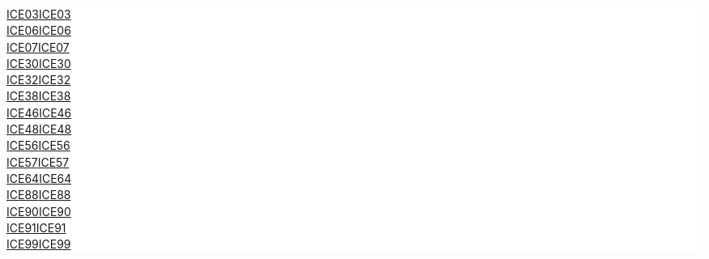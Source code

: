 <dl>

[<span data-ttu-id="b88a1-175">ICE03</span><span class="sxs-lookup"><span data-stu-id="b88a1-175">ICE03</span></span>](ice03.md)  
[<span data-ttu-id="b88a1-176">ICE06</span><span class="sxs-lookup"><span data-stu-id="b88a1-176">ICE06</span></span>](ice06.md)  
[<span data-ttu-id="b88a1-177">ICE07</span><span class="sxs-lookup"><span data-stu-id="b88a1-177">ICE07</span></span>](ice07.md)  
[<span data-ttu-id="b88a1-178">ICE30</span><span class="sxs-lookup"><span data-stu-id="b88a1-178">ICE30</span></span>](ice30.md)  
[<span data-ttu-id="b88a1-179">ICE32</span><span class="sxs-lookup"><span data-stu-id="b88a1-179">ICE32</span></span>](ice32.md)  
[<span data-ttu-id="b88a1-180">ICE38</span><span class="sxs-lookup"><span data-stu-id="b88a1-180">ICE38</span></span>](ice38.md)  
[<span data-ttu-id="b88a1-181">ICE46</span><span class="sxs-lookup"><span data-stu-id="b88a1-181">ICE46</span></span>](ice46.md)  
[<span data-ttu-id="b88a1-182">ICE48</span><span class="sxs-lookup"><span data-stu-id="b88a1-182">ICE48</span></span>](ice48.md)  
[<span data-ttu-id="b88a1-183">ICE56</span><span class="sxs-lookup"><span data-stu-id="b88a1-183">ICE56</span></span>](ice56.md)  
[<span data-ttu-id="b88a1-184">ICE57</span><span class="sxs-lookup"><span data-stu-id="b88a1-184">ICE57</span></span>](ice57.md)  
[<span data-ttu-id="b88a1-185">ICE64</span><span class="sxs-lookup"><span data-stu-id="b88a1-185">ICE64</span></span>](ice64.md)  
[<span data-ttu-id="b88a1-186">ICE88</span><span class="sxs-lookup"><span data-stu-id="b88a1-186">ICE88</span></span>](ice88.md)  
[<span data-ttu-id="b88a1-187">ICE90</span><span class="sxs-lookup"><span data-stu-id="b88a1-187">ICE90</span></span>](ice90.md)  
[<span data-ttu-id="b88a1-188">ICE91</span><span class="sxs-lookup"><span data-stu-id="b88a1-188">ICE91</span></span>](ice91.md)  
[<span data-ttu-id="b88a1-189">ICE99</span><span class="sxs-lookup"><span data-stu-id="b88a1-189">ICE99</span></span>](ice99.md)  
</dl>

 

 



